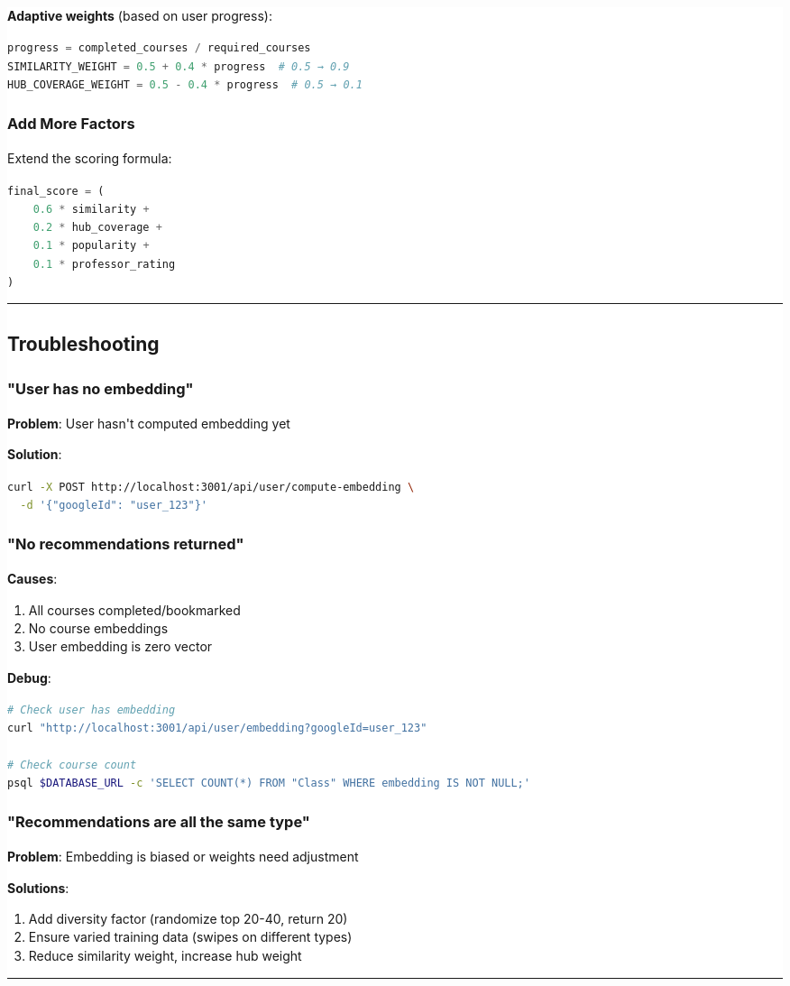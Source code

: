**Adaptive weights** (based on user progress):
```python
progress = completed_courses / required_courses
SIMILARITY_WEIGHT = 0.5 + 0.4 * progress  # 0.5 → 0.9
HUB_COVERAGE_WEIGHT = 0.5 - 0.4 * progress  # 0.5 → 0.1
```

### Add More Factors

Extend the scoring formula:

```python
final_score = (
    0.6 * similarity +
    0.2 * hub_coverage +
    0.1 * popularity +
    0.1 * professor_rating
)
```

---

## Troubleshooting

### "User has no embedding"

**Problem**: User hasn't computed embedding yet

**Solution**:
```bash
curl -X POST http://localhost:3001/api/user/compute-embedding \
  -d '{"googleId": "user_123"}'
```

### "No recommendations returned"

**Causes**:
1. All courses completed/bookmarked
2. No course embeddings
3. User embedding is zero vector

**Debug**:
```bash
# Check user has embedding
curl "http://localhost:3001/api/user/embedding?googleId=user_123"

# Check course count
psql $DATABASE_URL -c 'SELECT COUNT(*) FROM "Class" WHERE embedding IS NOT NULL;'
```

### "Recommendations are all the same type"

**Problem**: Embedding is biased or weights need adjustment

**Solutions**:
1. Add diversity factor (randomize top 20-40, return 20)
2. Ensure varied training data (swipes on different types)
3. Reduce similarity weight, increase hub weight

---